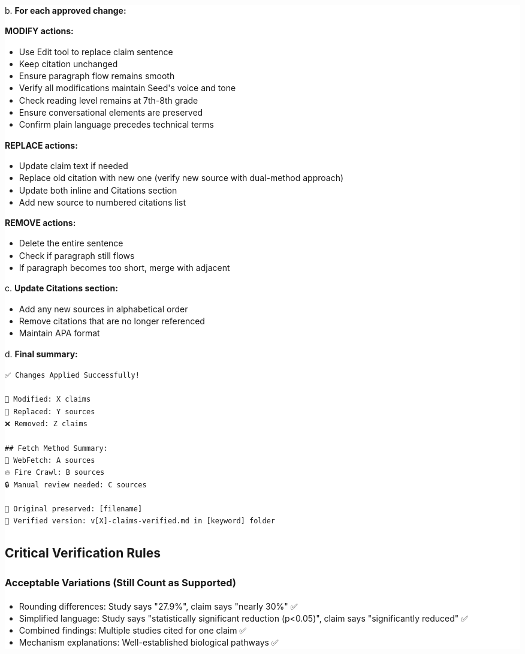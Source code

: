 b. **For each approved change:**

   **MODIFY actions:**
   - Use Edit tool to replace claim sentence
   - Keep citation unchanged
   - Ensure paragraph flow remains smooth
   - Verify all modifications maintain Seed's voice and tone
   - Check reading level remains at 7th-8th grade
   - Ensure conversational elements are preserved
   - Confirm plain language precedes technical terms

   **REPLACE actions:**
   - Update claim text if needed
   - Replace old citation with new one (verify new source with dual-method approach)
   - Update both inline and Citations section
   - Add new source to numbered citations list

   **REMOVE actions:**
   - Delete the entire sentence
   - Check if paragraph still flows
   - If paragraph becomes too short, merge with adjacent

c. **Update Citations section:**
   - Add any new sources in alphabetical order
   - Remove citations that are no longer referenced
   - Maintain APA format

d. **Final summary:**
   ```
   ✅ Changes Applied Successfully!

   📝 Modified: X claims
   🔄 Replaced: Y sources
   ❌ Removed: Z claims

   ## Fetch Method Summary:
   🚀 WebFetch: A sources
   🔥 Fire Crawl: B sources
   🔒 Manual review needed: C sources

   💾 Original preserved: [filename]
   📄 Verified version: v[X]-claims-verified.md in [keyword] folder
   ```

## Critical Verification Rules

### Acceptable Variations (Still Count as Supported)
- Rounding differences: Study says "27.9%", claim says "nearly 30%" ✅
- Simplified language: Study says "statistically significant reduction (p<0.05)", claim says "significantly reduced" ✅
- Combined findings: Multiple studies cited for one claim ✅
- Mechanism explanations: Well-established biological pathways ✅
